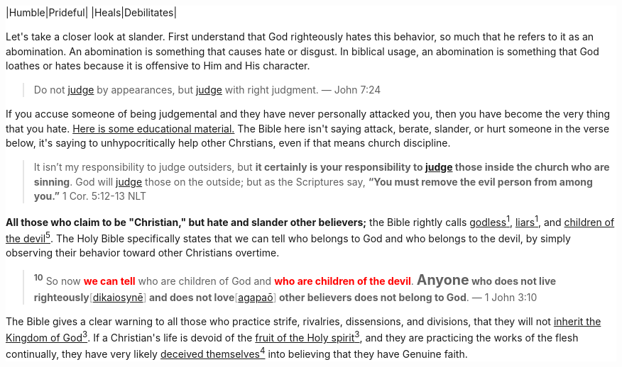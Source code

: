 |Humble|Prideful|
|Heals|Debilitates|

Let's take a closer look at slander. First understand that God righteously hates this behavior, so much that he refers to it as an abomination. An abomination is something that causes hate or disgust. In biblical usage, an abomination is something that God loathes or hates because it is offensive to Him and His character. 

> Do not [judge](https://youtube.com/shorts/DtVwpbNWwIo?feature=share) by appearances, but [judge](https://youtube.com/shorts/DtVwpbNWwIo?feature=share) with right judgment. &mdash; John 7:24













If you accuse someone of being judgemental and they have never personally attacked you, then you have become the very thing that you hate. [Here is some educational material.](https://youtube.com/shorts/DtVwpbNWwIo?feature=share) The Bible here isn't saying attack, berate, slander, or hurt someone in the verse below, it's saying to unhypocritically help other Chrstians, even if that means church discipline.

> It isn’t my responsibility to judge outsiders, but **it certainly is your responsibility to [judge](https://youtube.com/shorts/DtVwpbNWwIo?feature=share) those inside the church who are sinning**. God will [judge](https://youtube.com/shorts/DtVwpbNWwIo?feature=share) those on the outside; but as the Scriptures say, **“You must remove the evil person from among you.”** 1 Cor. 5:12-13 NLT









**All those who claim to be "Christian," but hate and slander other believers;** the Bible rightly calls <a href="#lying">godless<sup>1</sup></a>, <a href="#lying">liars<sup>1</sup></a>, and <a href="#doomed">children of the devil<sup>5</sup></a>. The Holy Bible specifically states that we can tell who belongs to God and who belongs to the devil, by simply observing their behavior toward other Christians overtime.




> <sup style="font-weight:bold;">10</sup> So now <span style="font-weight:bold;color:red;">we can tell</span> who are children of God and <span style="font-weight:bold;color:red;">who are children of the devil</span>. <span style="font-weight:bold;"><span style="font-size:1.4em;">Anyone</span> who does not live righteously<span style="font-weight:normal;color:#A8A8A8;">[<a href="https://www.biblegateway.com/passage/?search=1%20Jn%203%3A10&version=MOUNCE">dikaiosynē</a>]</span> and does not love<span style="font-weight:normal;color:#A8A8A8;">[<a href="https://www.biblegateway.com/passage/?search=1%20Jn%203%3A10&version=MOUNCE">agapaō</a>]</span> other believers does not belong to God</span>. &mdash; 1 John 3:10

The Bible gives a clear warning to all those who practice strife, rivalries, dissensions, and divisions, that they will not <a href="#fruit">inherit the Kingdom of God<sup>3</sup></a>. If a Christian's life is devoid of the <a href="#fruit">fruit of the Holy spirit<sup>3</sup></a>, and they are practicing the works of the flesh continually, they have very likely <a href="#genuine">deceived themselves<sup>4</sup></a> into believing that they have Genuine faith.
